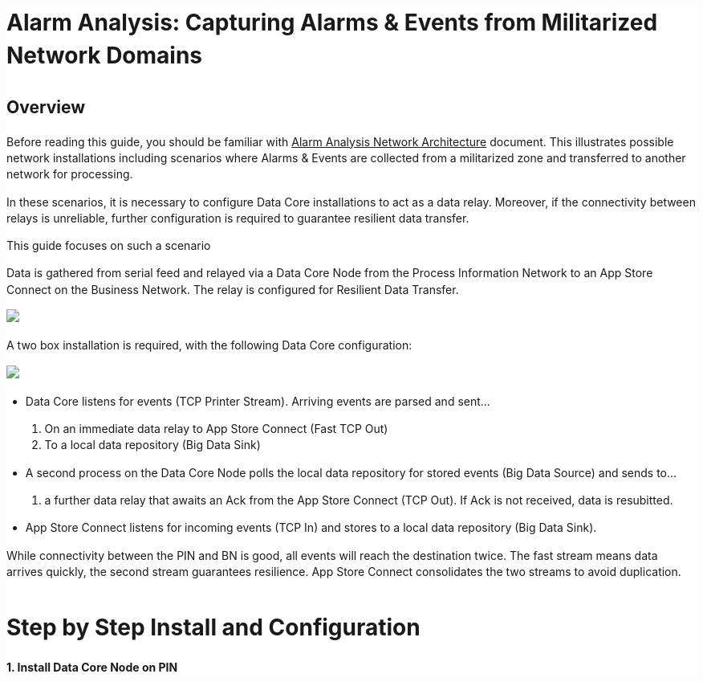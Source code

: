 # Alarm Analysis: Capturing Alarms & Events from Militarized Network Domains

## Overview

Before reading this guide, you should be familiar with [Alarm Analysis
Network Architecture](Alarm%20Analysis%20Network%20Architecture)
document. This illustrates possible network installations including
scenarios where Alarms & Events are collected from a militarized zone
and transferred to another network for processing.

In these scenarios, it is necessary to configure Data Core installations
to act as a data relay. Moreover, if the connectivity between relays is
unreliable, further configuration is required to guarantee resilient
data transfer.

This guide focuses on such a scenario

Data is gathered from serial feed and relayed via a Data Core Node from
the Process Information Network to an App Store Connect on the Business
Network. The relay is configured for Resilient Data Transfer.

![](/alarm_analysis/alarmanalysisresilientdatatransfer.png)

A two box installation is required, with the following Data Core
configuration:

![](/data_core/resilienttransfer_02.png)

  - Data Core listens for events (TCP Printer Stream). Arriving events
    are parsed and sent...
    1.  On an immediate data relay to App Store Connect (Fast TCP Out)
    2.  To a local data repository (Big Data Sink)



  - A second process on the Data Core Node polls the local data
    repository for stored events (Big Data Source) and sends to...
    1.  a further data relay that awaits an Ack from the App Store
        Connect (TCP Out). If Ack is not received, data is resubitted.



  - App Store Connect listens for incoming events (TCP In) and stores to
    a local data repository (Big Data Sink).

While connectivity between the PIN and BN is good, all events will reach
the destination twice. The fast stream means data arrives quickly, the
second stream guarantees resilience. App Store Connect consolidates the
two streams to avoid duplication.

# Step by Step Install and Configuration

**1. Install Data Core Node on PIN**
